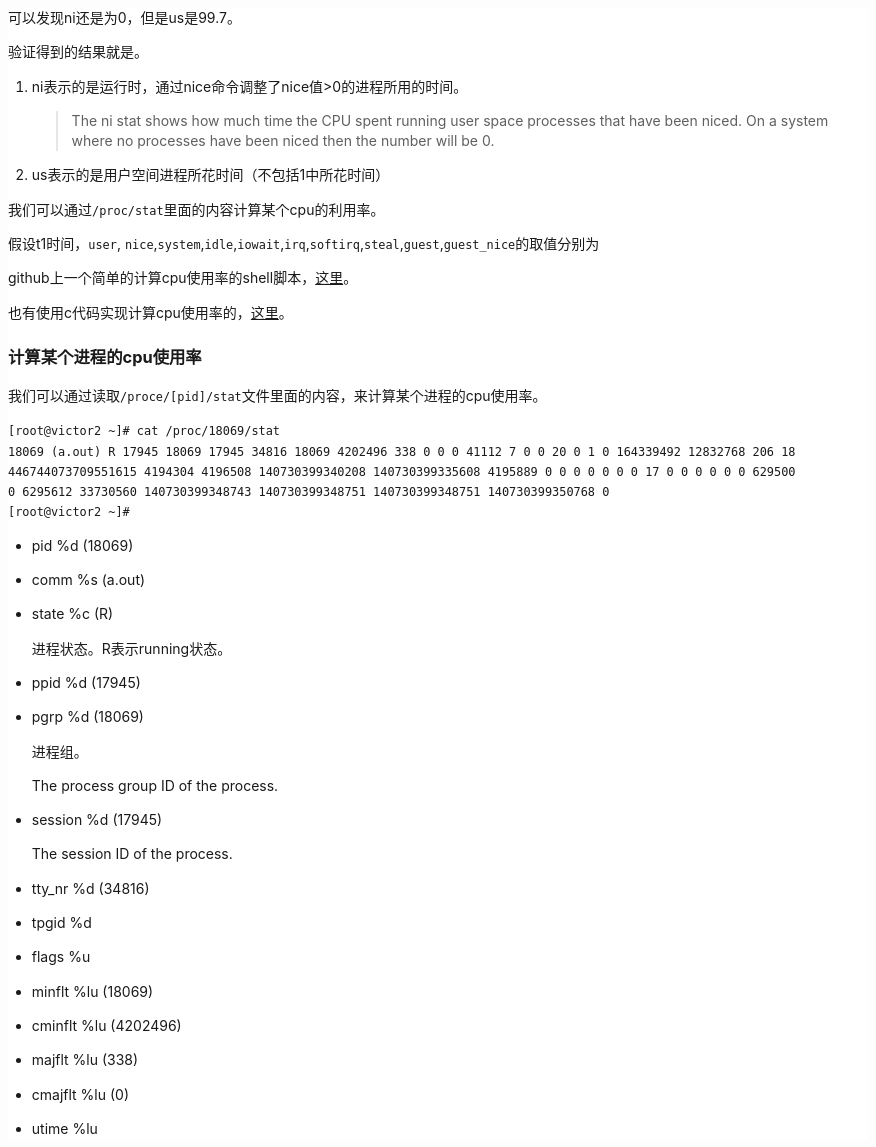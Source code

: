 可以发现ni还是为0，但是us是99.7。

验证得到的结果就是。

1. ni表示的是运行时，通过nice命令调整了nice值>0的进程所用的时间。

	>The ni stat shows how much time the CPU spent running user space processes that have been niced. On a system where no processes have been niced then the number will be 0.
	
2. us表示的是用户空间进程所花时间（不包括1中所花时间）



我们可以通过`/proc/stat`里面的内容计算某个cpu的利用率。

假设t1时间，`user`, `nice`,`system`,`idle`,`iowait`,`irq`,`softirq`,`steal`,`guest`,`guest_nice`的取值分别为




github上一个简单的计算cpu使用率的shell脚本，[这里](https://github.com/pcolby/scripts/blob/master/cpu.sh)。

也有使用c代码实现计算cpu使用率的，[这里](https://github.com/scaidermern/top-processes/blob/master/top_proc.c)。

### 计算某个进程的cpu使用率 ###

我们可以通过读取`/proce/[pid]/stat`文件里面的内容，来计算某个进程的cpu使用率。

	[root@victor2 ~]# cat /proc/18069/stat
	18069 (a.out) R 17945 18069 17945 34816 18069 4202496 338 0 0 0 41112 7 0 0 20 0 1 0 164339492 12832768 206 18
	446744073709551615 4194304 4196508 140730399340208 140730399335608 4195889 0 0 0 0 0 0 0 17 0 0 0 0 0 0 629500
	0 6295612 33730560 140730399348743 140730399348751 140730399348751 140730399350768 0
	[root@victor2 ~]# 

- pid  %d (18069)
- comm  %s (a.out)
- state  %c (R)

	进程状态。R表示running状态。
- ppid  %d (17945)
- pgrp  %d (18069)

	进程组。

	The process group ID of the process.
	
- session  %d (17945)

	The session ID of the process.
	
- tty_nr  %d (34816)
- tpgid  %d
- flags  %u

- minflt  %lu (18069)

- cminflt  %lu (4202496)

- majflt  %lu (338)

- cmajflt  %lu (0)
- utime %lu
